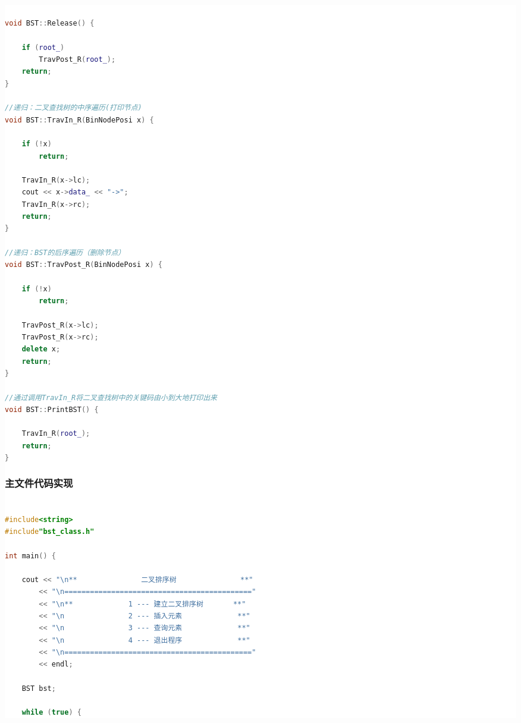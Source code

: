 ```C++

void BST::Release() {

    if (root_)
        TravPost_R(root_);
    return;
}

//递归：二叉查找树的中序遍历(打印节点)
void BST::TravIn_R(BinNodePosi x) {

    if (!x)
        return;

    TravIn_R(x->lc);
    cout << x->data_ << "->";
    TravIn_R(x->rc);
    return;
}

//递归：BST的后序遍历（删除节点）
void BST::TravPost_R(BinNodePosi x) {

    if (!x)
        return;

    TravPost_R(x->lc);
    TravPost_R(x->rc);
    delete x;
    return;
}

//通过调用TravIn_R将二叉查找树中的关键码由小到大地打印出来
void BST::PrintBST() {

    TravIn_R(root_);
    return;
}

```

### 主文件代码实现

```C++

#include<string>
#include"bst_class.h"

int main() {

    cout << "\n**               二叉排序树               **"
        << "\n============================================"
        << "\n**             1 --- 建立二叉排序树       **"
        << "\n               2 --- 插入元素             **"
        << "\n               3 --- 查询元素             **"
        << "\n               4 --- 退出程序             **"
        << "\n============================================"
        << endl;

    BST bst;

    while (true) {

```